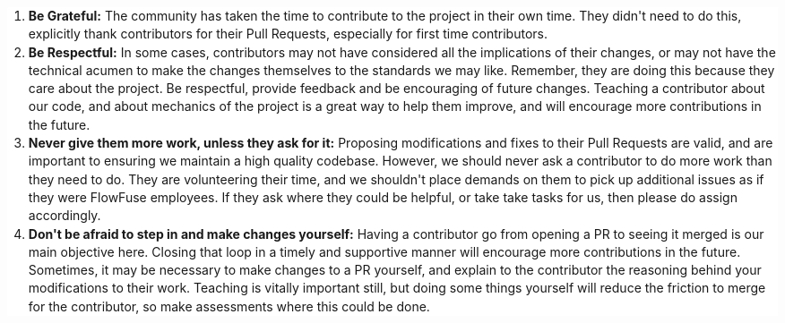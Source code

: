 1. **Be Grateful:** The community has taken the time to contribute to the project in their own time. They didn't need to do this, explicitly thank contributors for their Pull Requests, especially for first time contributors.
2. **Be Respectful:** In some cases, contributors may not have considered all the implications of their changes, or may not have the technical acumen to make the changes themselves to the standards we may like. Remember, they are doing this because they care about the project. Be respectful, provide feedback and be encouraging of future changes. Teaching a contributor about our code, and about mechanics of the project is a great way to help them improve, and will encourage more contributions in the future.
3. **Never give them more work, unless they ask for it:** Proposing modifications and fixes to their Pull Requests are valid, and are important to ensuring we maintain a high quality codebase. However, we should never ask a contributor to do more work than they need to do. They are volunteering their time, and we shouldn't place demands on them to pick up additional issues as if they were FlowFuse employees. If they ask where they could be helpful, or take take tasks for us, then please do assign accordingly.
4. **Don't be afraid to step in and make changes yourself:** Having a contributor go from opening a PR to seeing it merged is our main objective here. Closing that loop in a timely and supportive manner will encourage more contributions in the future. Sometimes, it may be necessary to make changes to a PR yourself, and explain to the contributor the reasoning behind your modifications to their work. Teaching is vitally important still, but doing some things yourself will reduce the friction to merge for the contributor, so make assessments where this could be done.

[website-repo]: https://github.com/FlowFuse/website